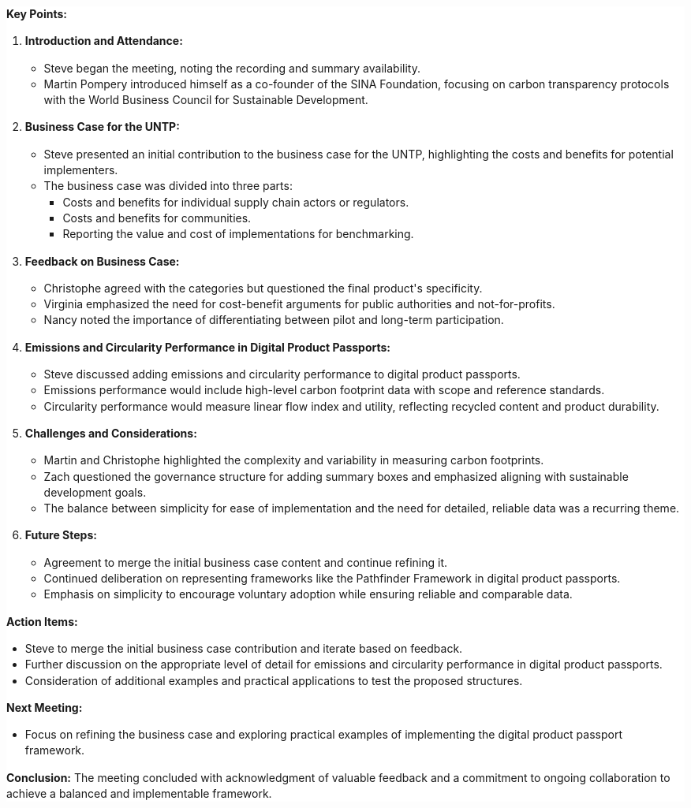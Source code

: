 **Key Points:**

1. **Introduction and Attendance:**
   - Steve began the meeting, noting the recording and summary availability.
   - Martin Pompery introduced himself as a co-founder of the SINA Foundation, focusing on carbon transparency protocols with the World Business Council for Sustainable Development.

2. **Business Case for the UNTP:**
   - Steve presented an initial contribution to the business case for the UNTP, highlighting the costs and benefits for potential implementers.
   - The business case was divided into three parts:
     - Costs and benefits for individual supply chain actors or regulators.
     - Costs and benefits for communities.
     - Reporting the value and cost of implementations for benchmarking.

3. **Feedback on Business Case:**
   - Christophe agreed with the categories but questioned the final product's specificity.
   - Virginia emphasized the need for cost-benefit arguments for public authorities and not-for-profits.
   - Nancy noted the importance of differentiating between pilot and long-term participation.

4. **Emissions and Circularity Performance in Digital Product Passports:**
   - Steve discussed adding emissions and circularity performance to digital product passports.
   - Emissions performance would include high-level carbon footprint data with scope and reference standards.
   - Circularity performance would measure linear flow index and utility, reflecting recycled content and product durability.

5. **Challenges and Considerations:**
   - Martin and Christophe highlighted the complexity and variability in measuring carbon footprints.
   - Zach questioned the governance structure for adding summary boxes and emphasized aligning with sustainable development goals.
   - The balance between simplicity for ease of implementation and the need for detailed, reliable data was a recurring theme.

6. **Future Steps:**
   - Agreement to merge the initial business case content and continue refining it.
   - Continued deliberation on representing frameworks like the Pathfinder Framework in digital product passports.
   - Emphasis on simplicity to encourage voluntary adoption while ensuring reliable and comparable data.

**Action Items:**
- Steve to merge the initial business case contribution and iterate based on feedback.
- Further discussion on the appropriate level of detail for emissions and circularity performance in digital product passports.
- Consideration of additional examples and practical applications to test the proposed structures.

**Next Meeting:**
- Focus on refining the business case and exploring practical examples of implementing the digital product passport framework.

**Conclusion:**
The meeting concluded with acknowledgment of valuable feedback and a commitment to ongoing collaboration to achieve a balanced and implementable framework.
